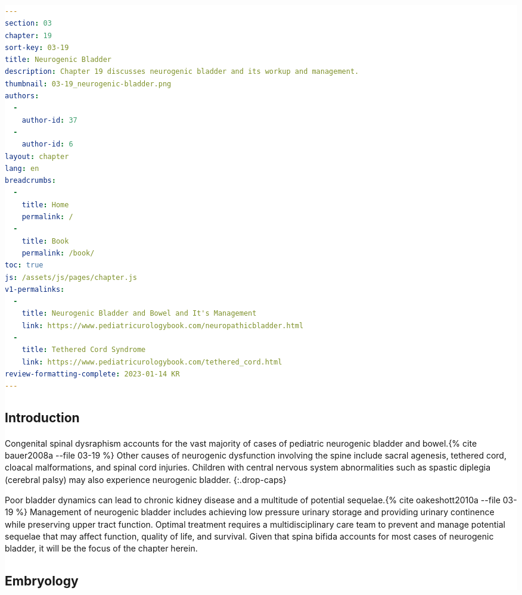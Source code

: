 ```yaml
---
section: 03
chapter: 19
sort-key: 03-19
title: Neurogenic Bladder
description: Chapter 19 discusses neurogenic bladder and its workup and management.
thumbnail: 03-19_neurogenic-bladder.png
authors:
  -
    author-id: 37
  -
    author-id: 6
layout: chapter
lang: en
breadcrumbs:
  - 
    title: Home
    permalink: /
  - 
    title: Book
    permalink: /book/
toc: true
js: /assets/js/pages/chapter.js
v1-permalinks:
  -
    title: Neurogenic Bladder and Bowel and It's Management 
    link: https://www.pediatricurologybook.com/neuropathicbladder.html
  -
    title: Tethered Cord Syndrome
    link: https://www.pediatricurologybook.com/tethered_cord.html
review-formatting-complete: 2023-01-14 KR
---
```


## Introduction

Congenital spinal dysraphism accounts for the vast majority of cases of pediatric neurogenic bladder and bowel.{% cite bauer2008a --file 03-19 %} Other causes of neurogenic dysfunction involving the spine include sacral agenesis, tethered cord, cloacal malformations, and spinal cord injuries. Children with central nervous system abnormalities such as spastic diplegia (cerebral palsy) may also experience neurogenic bladder.
{:.drop-caps}

Poor bladder dynamics can lead to chronic kidney disease and a multitude of potential sequelae.{% cite oakeshott2010a --file 03-19 %} Management of neurogenic bladder includes achieving low pressure urinary storage and providing urinary continence while preserving upper tract function. Optimal treatment requires a multidisciplinary care team to prevent and manage potential sequelae that may affect function, quality of life, and survival. Given that spina bifida accounts for most cases of neurogenic bladder, it will be the focus of the chapter herein.

## Embryology

